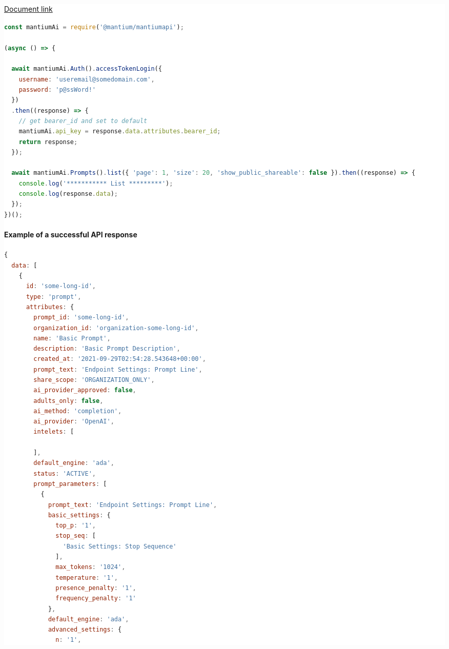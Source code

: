 [Document link](https://developer.mantiumai.com/reference#list_prompts_v1_prompt__get)

```js
const mantiumAi = require('@mantium/mantiumapi');

(async () => {

  await mantiumAi.Auth().accessTokenLogin({
    username: 'useremail@somedomain.com',
    password: 'p@ssWord!'
  })
  .then((response) => {
    // get bearer_id and set to default
    mantiumAi.api_key = response.data.attributes.bearer_id;
    return response;
  });

  await mantiumAi.Prompts().list({ 'page': 1, 'size': 20, 'show_public_shareable': false }).then((response) => {
    console.log('*********** List *********');
    console.log(response.data);
  });
})();
```

#### Example of a successful API response
```js
{
  data: [
    {
      id: 'some-long-id',
      type: 'prompt',
      attributes: {
        prompt_id: 'some-long-id',
        organization_id: 'organization-some-long-id',
        name: 'Basic Prompt',
        description: 'Basic Prompt Description',
        created_at: '2021-09-29T02:54:28.543648+00:00',
        prompt_text: 'Endpoint Settings: Prompt Line',
        share_scope: 'ORGANIZATION_ONLY',
        ai_provider_approved: false,
        adults_only: false,
        ai_method: 'completion',
        ai_provider: 'OpenAI',
        intelets: [

        ],
        default_engine: 'ada',
        status: 'ACTIVE',
        prompt_parameters: [
          {
            prompt_text: 'Endpoint Settings: Prompt Line',
            basic_settings: {
              top_p: '1',
              stop_seq: [
                'Basic Settings: Stop Sequence'
              ],
              max_tokens: '1024',
              temperature: '1',
              presence_penalty: '1',
              frequency_penalty: '1'
            },
            default_engine: 'ada',
            advanced_settings: {
              n: '1',
```